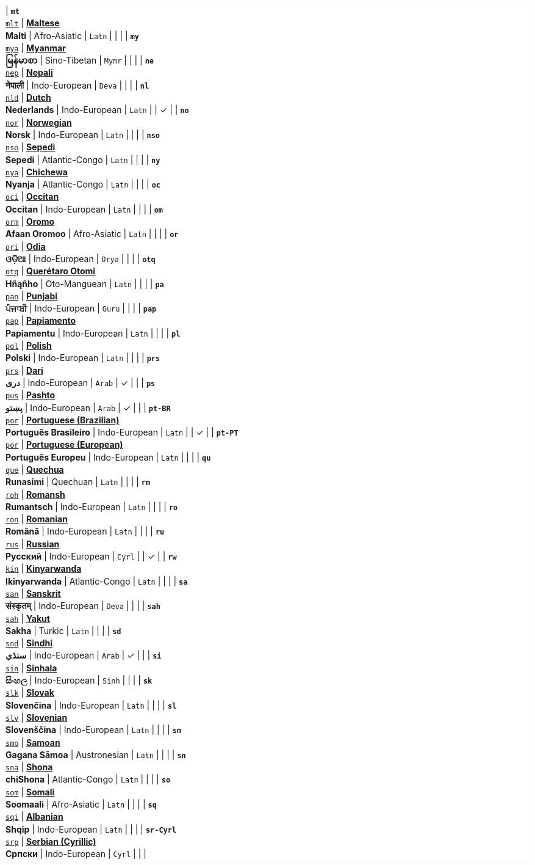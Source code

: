 | **`mt`** <br/> [`mlt`](http://www.ethnologue.com/language/mlt) | **[Maltese](http://en.wikipedia.org/wiki/ISO_639:mlt)** <br/> **Malti** | Afro-Asiatic | `Latn` |  |  |
| **`my`** <br/> [`mya`](http://www.ethnologue.com/language/mya) | **[Myanmar](http://en.wikipedia.org/wiki/ISO_639:mya)** <br/> **မြန်မာစာ** | Sino-Tibetan | `Mymr` |  |  |
| **`ne`** <br/> [`nep`](http://www.ethnologue.com/language/nep) | **[Nepali](http://en.wikipedia.org/wiki/ISO_639:nep)** <br/> **नेपाली** | Indo-European | `Deva` |  |  |
| **`nl`** <br/> [`nld`](http://www.ethnologue.com/language/nld) | **[Dutch](http://en.wikipedia.org/wiki/ISO_639:nld)** <br/> **Nederlands** | Indo-European | `Latn` |  | ✓ |
| **`no`** <br/> [`nor`](http://www.ethnologue.com/language/nor) | **[Norwegian](http://en.wikipedia.org/wiki/ISO_639:nor)** <br/> **Norsk** | Indo-European | `Latn` |  |  |
| **`nso`** <br/> [`nso`](http://www.ethnologue.com/language/nso) | **[Sepedi](http://en.wikipedia.org/wiki/ISO_639:nso)** <br/> **Sepedi** | Atlantic-Congo | `Latn` |  |  |
| **`ny`** <br/> [`nya`](http://www.ethnologue.com/language/nya) | **[Chichewa](http://en.wikipedia.org/wiki/ISO_639:nya)** <br/> **Nyanja** | Atlantic-Congo | `Latn` |  |  |
| **`oc`** <br/> [`oci`](http://www.ethnologue.com/language/oci) | **[Occitan](http://en.wikipedia.org/wiki/ISO_639:oci)** <br/> **Occitan** | Indo-European | `Latn` |  |  |
| **`om`** <br/> [`orm`](http://www.ethnologue.com/language/orm) | **[Oromo](http://en.wikipedia.org/wiki/ISO_639:orm)** <br/> **Afaan Oromoo** | Afro-Asiatic | `Latn` |  |  |
| **`or`** <br/> [`ori`](http://www.ethnologue.com/language/ori) | **[Odia](http://en.wikipedia.org/wiki/ISO_639:ori)** <br/> **ଓଡ଼ିଆ** | Indo-European | `Orya` |  |  |
| **`otq`** <br/> [`otq`](http://www.ethnologue.com/language/otq) | **[Querétaro Otomi](http://en.wikipedia.org/wiki/ISO_639:otq)** <br/> **Hñąñho** | Oto-Manguean | `Latn` |  |  |
| **`pa`** <br/> [`pan`](http://www.ethnologue.com/language/pan) | **[Punjabi](http://en.wikipedia.org/wiki/ISO_639:pan)** <br/> **ਪੰਜਾਬੀ** | Indo-European | `Guru` |  |  |
| **`pap`** <br/> [`pap`](http://www.ethnologue.com/language/pap) | **[Papiamento](http://en.wikipedia.org/wiki/ISO_639:pap)** <br/> **Papiamentu** | Indo-European | `Latn` |  |  |
| **`pl`** <br/> [`pol`](http://www.ethnologue.com/language/pol) | **[Polish](http://en.wikipedia.org/wiki/ISO_639:pol)** <br/> **Polski** | Indo-European | `Latn` |  |  |
| **`prs`** <br/> [`prs`](http://www.ethnologue.com/language/prs) | **[Dari](http://en.wikipedia.org/wiki/ISO_639:prs)** <br/> **دری** | Indo-European | `Arab` | ✓ |  |
| **`ps`** <br/> [`pus`](http://www.ethnologue.com/language/pus) | **[Pashto](http://en.wikipedia.org/wiki/ISO_639:pus)** <br/> **پښتو** | Indo-European | `Arab` | ✓ |  |
| **`pt-BR`** <br/> [`por`](http://www.ethnologue.com/language/por) | **[Portuguese (Brazilian)](http://en.wikipedia.org/wiki/ISO_639:por)** <br/> **Português Brasileiro** | Indo-European | `Latn` |  | ✓ |
| **`pt-PT`** <br/> [`por`](http://www.ethnologue.com/language/por) | **[Portuguese (European)](http://en.wikipedia.org/wiki/ISO_639:por)** <br/> **Português Europeu** | Indo-European | `Latn` |  |  |
| **`qu`** <br/> [`que`](http://www.ethnologue.com/language/que) | **[Quechua](http://en.wikipedia.org/wiki/ISO_639:que)** <br/> **Runasimi** | Quechuan | `Latn` |  |  |
| **`rm`** <br/> [`roh`](http://www.ethnologue.com/language/roh) | **[Romansh](http://en.wikipedia.org/wiki/ISO_639:roh)** <br/> **Rumantsch** | Indo-European | `Latn` |  |  |
| **`ro`** <br/> [`ron`](http://www.ethnologue.com/language/ron) | **[Romanian](http://en.wikipedia.org/wiki/ISO_639:ron)** <br/> **Română** | Indo-European | `Latn` |  |  |
| **`ru`** <br/> [`rus`](http://www.ethnologue.com/language/rus) | **[Russian](http://en.wikipedia.org/wiki/ISO_639:rus)** <br/> **Русский** | Indo-European | `Cyrl` |  | ✓ |
| **`rw`** <br/> [`kin`](http://www.ethnologue.com/language/kin) | **[Kinyarwanda](http://en.wikipedia.org/wiki/ISO_639:kin)** <br/> **Ikinyarwanda** | Atlantic-Congo | `Latn` |  |  |
| **`sa`** <br/> [`san`](http://www.ethnologue.com/language/san) | **[Sanskrit](http://en.wikipedia.org/wiki/ISO_639:san)** <br/> **संस्कृतम्** | Indo-European | `Deva` |  |  |
| **`sah`** <br/> [`sah`](http://www.ethnologue.com/language/sah) | **[Yakut](http://en.wikipedia.org/wiki/ISO_639:sah)** <br/> **Sakha** | Turkic | `Latn` |  |  |
| **`sd`** <br/> [`snd`](http://www.ethnologue.com/language/snd) | **[Sindhi](http://en.wikipedia.org/wiki/ISO_639:snd)** <br/> **سنڌي** | Indo-European | `Arab` | ✓ |  |
| **`si`** <br/> [`sin`](http://www.ethnologue.com/language/sin) | **[Sinhala](http://en.wikipedia.org/wiki/ISO_639:sin)** <br/> **සිංහල** | Indo-European | `Sinh` |  |  |
| **`sk`** <br/> [`slk`](http://www.ethnologue.com/language/slk) | **[Slovak](http://en.wikipedia.org/wiki/ISO_639:slk)** <br/> **Slovenčina** | Indo-European | `Latn` |  |  |
| **`sl`** <br/> [`slv`](http://www.ethnologue.com/language/slv) | **[Slovenian](http://en.wikipedia.org/wiki/ISO_639:slv)** <br/> **Slovenščina** | Indo-European | `Latn` |  |  |
| **`sm`** <br/> [`smo`](http://www.ethnologue.com/language/smo) | **[Samoan](http://en.wikipedia.org/wiki/ISO_639:smo)** <br/> **Gagana Sāmoa** | Austronesian | `Latn` |  |  |
| **`sn`** <br/> [`sna`](http://www.ethnologue.com/language/sna) | **[Shona](http://en.wikipedia.org/wiki/ISO_639:sna)** <br/> **chiShona** | Atlantic-Congo | `Latn` |  |  |
| **`so`** <br/> [`som`](http://www.ethnologue.com/language/som) | **[Somali](http://en.wikipedia.org/wiki/ISO_639:som)** <br/> **Soomaali** | Afro-Asiatic | `Latn` |  |  |
| **`sq`** <br/> [`sqi`](http://www.ethnologue.com/language/sqi) | **[Albanian](http://en.wikipedia.org/wiki/ISO_639:sqi)** <br/> **Shqip** | Indo-European | `Latn` |  |  |
| **`sr-Cyrl`** <br/> [`srp`](http://www.ethnologue.com/language/srp) | **[Serbian (Cyrillic)](http://en.wikipedia.org/wiki/ISO_639:srp)** <br/> **Српски** | Indo-European | `Cyrl` |  |  |